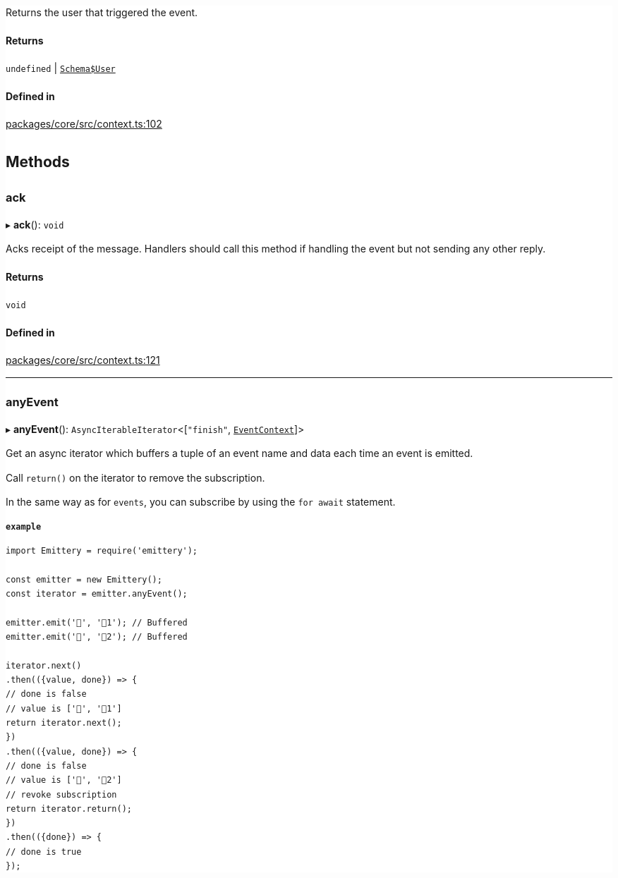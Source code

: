 Returns the user that triggered the event.

#### Returns

`undefined` \| [`Schema$User`](../interfaces/google_chat_sdk.chat_v1.Schema_User.md)

#### Defined in

[packages/core/src/context.ts:102](https://github.com/googlestaging/chat-framework-nodejs/blob/1a0ee86/packages/core/src/context.ts#L102)

## Methods

### ack

▸ **ack**(): `void`

Acks receipt of the message. Handlers should call this method if handling the event
but not sending any other reply.

#### Returns

`void`

#### Defined in

[packages/core/src/context.ts:121](https://github.com/googlestaging/chat-framework-nodejs/blob/1a0ee86/packages/core/src/context.ts#L121)

___

### anyEvent

▸ **anyEvent**(): `AsyncIterableIterator`<[``"finish"``, [`EventContext`](google_chat_sdk.EventContext.md)]\>

Get an async iterator which buffers a tuple of an event name and data each time an event is emitted.

Call `return()` on the iterator to remove the subscription.

In the same way as for `events`, you can subscribe by using the `for await` statement.

**`example`**
```
import Emittery = require('emittery');

const emitter = new Emittery();
const iterator = emitter.anyEvent();

emitter.emit('🦄', '🌈1'); // Buffered
emitter.emit('🌟', '🌈2'); // Buffered

iterator.next()
.then(({value, done}) => {
// done is false
// value is ['🦄', '🌈1']
return iterator.next();
})
.then(({value, done}) => {
// done is false
// value is ['🌟', '🌈2']
// revoke subscription
return iterator.return();
})
.then(({done}) => {
// done is true
});
```